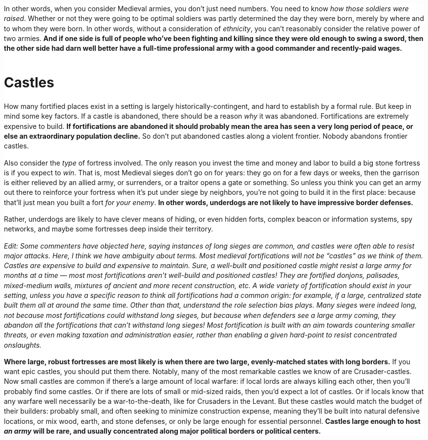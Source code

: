In other words, when you consider Medieval armies, you don’t just need numbers. You need to know _how those soldiers were raised_. Whether or not they were going to be optimal soldiers was partly determined the day they were born, merely by where and to whom they were born. In other words, without a consideration of _ethnicity_, you can’t reasonably consider the relative power of two armies. **And if one side is full of people who’ve been fighting and killing since they were old enough to swing a sword, then the other side had darn well better have a full-time professional army with a good commander and recently-paid wages.**

# Castles

How many fortified places exist in a setting is largely historically-contingent, and hard to establish by a formal rule. But keep in mind some key factors. If a castle is abandoned, there should be a reason _why_ it was abandoned. Fortifications are extremely expensive to build. **If fortifications are abandoned it should probably mean the area has seen a very long period of peace, or else an extraordinary population decline.** So don’t put abandoned castles along a violent frontier. Nobody abandons frontier castles.

Also consider the _type_ of fortress involved. The only reason you invest the time and money and labor to build a big stone fortress is if you expect to _win_. That is, most Medieval sieges don’t go on for years: they go on for a few days or weeks, then the garrison is either relieved by an allied army, or surrenders, or a traitor opens a gate or something. So unless you think you can get an army out there to reinforce your fortress when it’s put under siege by neighbors, you’re not going to build it in the first place: because that’ll just mean you built a fort _for your enemy_. **In other words, underdogs are not likely to have impressive border defenses.**

Rather, underdogs are likely to have clever means of hiding, or even hidden forts, complex beacon or information systems, spy networks, and maybe some fortresses deep inside their territory.

_Edit: Some commenters have objected here, saying instances of long sieges are common, and castles were often able to resist major attacks. Here, I think we have ambiguity about terms. Most medieval fortifications will not be “castles” as we think of them. Castles are expensive to build and expensive to maintain. Sure, a well-built and positioned castle might resist a large army for months at a time — most most fortifications aren’t well-build and positioned castles! They are fortified donjons, palisades, mixed-medium walls, mixtures of ancient and more recent construction, etc. A wide variety of fortification should exist in your setting, unless you have a specific reason to think all fortifications had a common origin: for example, if a large, centralized state built them all at around the same time. Other than that, understand the role selection bias plays. Many sieges were indeed long, not because most fortifications could withstand long sieges, but because when defenders see a large army coming, they abandon all the fortifications that can’t withstand long sieges! Most fortification is built with an aim towards countering smaller threats, or even making taxation and administration easier, rather than enabling a given hard-point to resist concentrated onslaughts._

**Where large, robust fortresses are most likely is when there are two large, evenly-matched states with long borders.** If you want epic castles, you should put them there. Notably, many of the most remarkable castles we know of are Crusader-castles. Now small castles are common if there’s a large amount of local warfare: if local lords are always killing each other, then you’ll probably find some castles. Or if there are lots of small or mid-sized raids, then you’d expect a lot of castles. Or if locals know that any warfare well necessarily be a war-to-the-death, like for Crusaders in the Levant. But these castles would match the budget of their builders: probably small, and often seeking to minimize construction expense, meaning they’ll be built into natural defensive locations, or mix wood, earth, and stone defenses, or only be large enough for essential personnel. **Castles large enough to host _an army_ will be rare, and usually concentrated along major political borders or political centers.**
